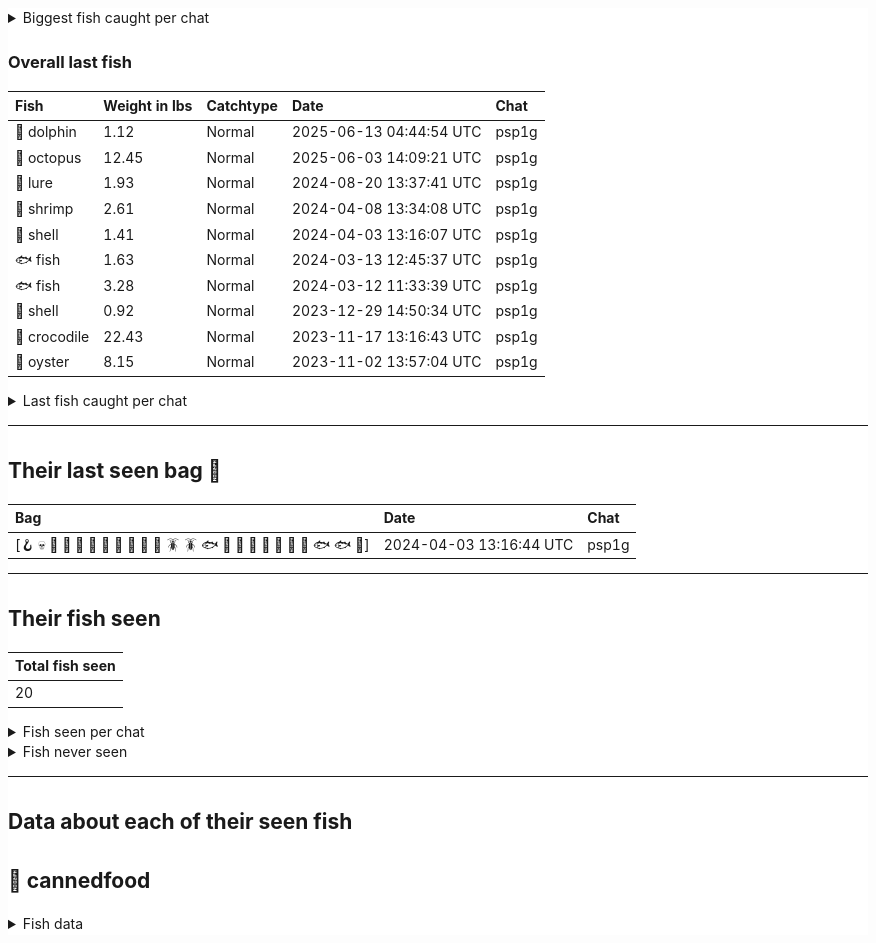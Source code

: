 <details><summary>Biggest fish caught per chat</summary></details>

### Overall last fish
| Fish         | Weight in lbs | Catchtype | Date                    | Chat  |
|:-------------|:--------------|:----------|:------------------------|:------|
| 🐬 dolphin   | 1.12          | Normal    | 2025-06-13 04:44:54 UTC | psp1g |
| 🐙 octopus   | 12.45         | Normal    | 2025-06-03 14:09:21 UTC | psp1g |
| 🎏 lure      | 1.93          | Normal    | 2024-08-20 13:37:41 UTC | psp1g |
| 🦐 shrimp    | 2.61          | Normal    | 2024-04-08 13:34:08 UTC | psp1g |
| 🐚 shell     | 1.41          | Normal    | 2024-04-03 13:16:07 UTC | psp1g |
| 🐟 fish      | 1.63          | Normal    | 2024-03-13 12:45:37 UTC | psp1g |
| 🐟 fish      | 3.28          | Normal    | 2024-03-12 11:33:39 UTC | psp1g |
| 🐚 shell     | 0.92          | Normal    | 2023-12-29 14:50:34 UTC | psp1g |
| 🐊 crocodile | 22.43         | Normal    | 2023-11-17 13:16:43 UTC | psp1g |
| 🦪 oyster    | 8.15          | Normal    | 2023-11-02 13:57:04 UTC | psp1g |

<details><summary>Last fish caught per chat</summary></details>

---------------

## Their last seen bag 🎒
| Bag                                                                       | Date                    | Chat  |
|:--------------------------------------------------------------------------|:------------------------|:------|
| [🪝 💀 🦞 🦀 🥫 🦐 🦐 🦐 🦀 🧽 🐚 🪳 🪳 🐟 🥪 🦀 🦀 🐢 🦪 🐊 🐚 🐟 🐟 🐚] | 2024-04-03 13:16:44 UTC | psp1g |

---------------

## Their fish seen
| Total fish seen |
|:----------------|
| 20              |

<details><summary>Fish seen per chat</summary></details>

<details><summary>Fish never seen</summary></details>

---------------

## Data about each of their seen fish

## 🥫 cannedfood

<details><summary>Fish data</summary></details>
